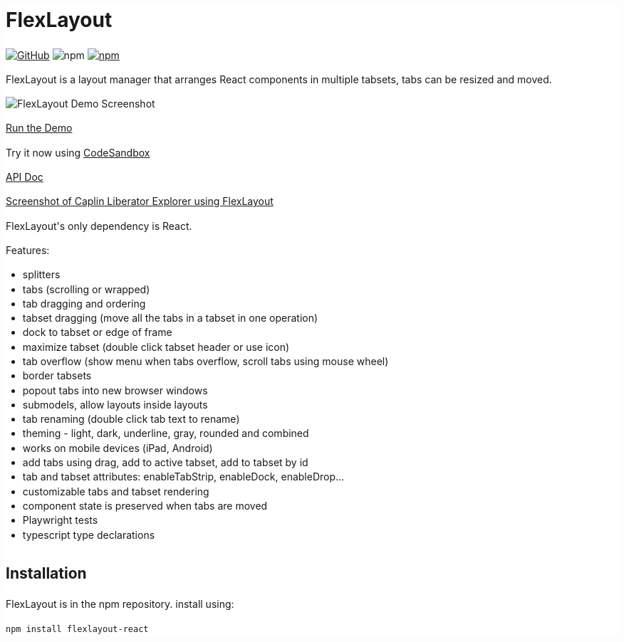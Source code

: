 # FlexLayout

[![GitHub](https://img.shields.io/github/license/Caplin/FlexLayout)](https://github.com/caplin/FlexLayout/blob/master/LICENSE)
![npm](https://img.shields.io/npm/dw/flexlayout-react)
[![npm](https://img.shields.io/npm/v/flexlayout-react)](https://www.npmjs.com/package/flexlayout-react)

FlexLayout is a layout manager that arranges React components in multiple tabsets, tabs can be resized and moved.

![FlexLayout Demo Screenshot](screenshots/Screenshot_light.png?raw=true "FlexLayout Demo Screenshot")

[Run the Demo](https://rawgit.com/caplin/FlexLayout/demos/demos/v0.8/demo/index.html)

Try it now using [CodeSandbox](https://codesandbox.io/p/sandbox/yvjzqf)

[API Doc](https://rawgit.com/caplin/FlexLayout/demos/demos/v0.8/typedoc/index.html)

[Screenshot of Caplin Liberator Explorer using FlexLayout](https://rawgit.com/caplin/FlexLayout/demos/demos/v0.20/images/LiberatorExplorerV3_3.PNG)

FlexLayout's only dependency is React.

Features:
*	splitters
*	tabs (scrolling or wrapped)
*	tab dragging and ordering
*	tabset dragging (move all the tabs in a tabset in one operation)
*	dock to tabset or edge of frame
*	maximize tabset (double click tabset header or use icon)
*	tab overflow (show menu when tabs overflow, scroll tabs using mouse wheel)
*   border tabsets
*   popout tabs into new browser windows
*	submodels, allow layouts inside layouts
*	tab renaming (double click tab text to rename)
*	theming - light, dark, underline, gray, rounded and combined
*	works on mobile devices (iPad, Android)
*   add tabs using drag, add to active tabset, add to tabset by id
*	tab and tabset attributes: enableTabStrip, enableDock, enableDrop...
*	customizable tabs and tabset rendering
*   component state is preserved when tabs are moved
*   Playwright tests
*	typescript type declarations

## Installation

FlexLayout is in the npm repository. install using:

```
npm install flexlayout-react
```

